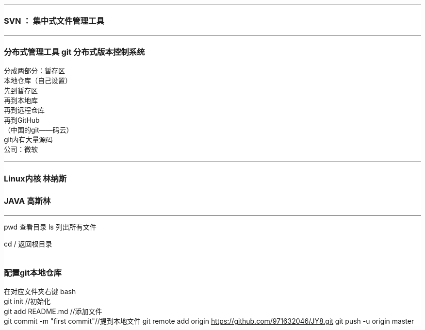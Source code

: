 

-----
### SVN ： 集中式文件管理工具
----
### 分布式管理工具  git    分布式版本控制系统
分成两部分：暂存区  
本地仓库（自己设置）  
先到暂存区  
再到本地库  
再到远程仓库  
再到GitHub  
（中国的git——码云）  
git内有大量源码  
公司：微软  


-----
### Linux内核   林纳斯
### JAVA    高斯林

----
pwd  查看目录  ls  列出所有文件

cd / 返回根目录



--------
### 配置git本地仓库
在对应文件夹右键   bash  
git init  //初始化  
git add README.md //添加文件  
git commit -m "first commit"//提到本地文件
git remote add origin https://github.com/971632046/JY8.git
git push -u origin master